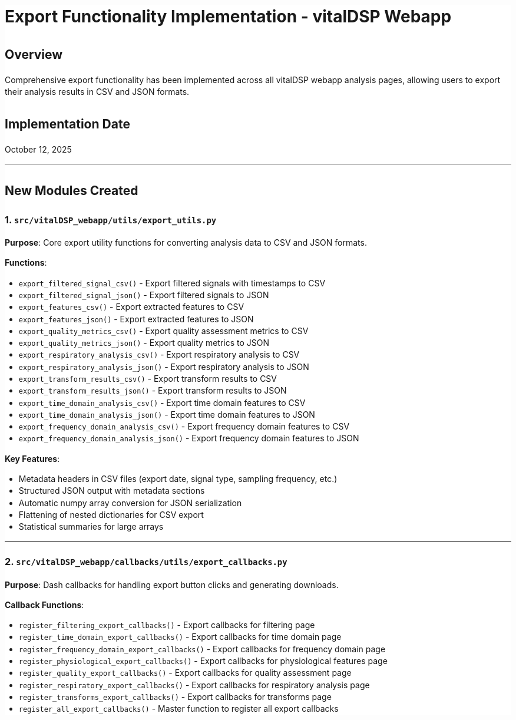 # Export Functionality Implementation - vitalDSP Webapp

## Overview

Comprehensive export functionality has been implemented across all vitalDSP webapp analysis pages, allowing users to export their analysis results in CSV and JSON formats.

## Implementation Date
October 12, 2025

---

## New Modules Created

### 1. `src/vitalDSP_webapp/utils/export_utils.py`

**Purpose**: Core export utility functions for converting analysis data to CSV and JSON formats.

**Functions**:
- `export_filtered_signal_csv()` - Export filtered signals with timestamps to CSV
- `export_filtered_signal_json()` - Export filtered signals to JSON
- `export_features_csv()` - Export extracted features to CSV
- `export_features_json()` - Export extracted features to JSON
- `export_quality_metrics_csv()` - Export quality assessment metrics to CSV
- `export_quality_metrics_json()` - Export quality metrics to JSON
- `export_respiratory_analysis_csv()` - Export respiratory analysis to CSV
- `export_respiratory_analysis_json()` - Export respiratory analysis to JSON
- `export_transform_results_csv()` - Export transform results to CSV
- `export_transform_results_json()` - Export transform results to JSON
- `export_time_domain_analysis_csv()` - Export time domain features to CSV
- `export_time_domain_analysis_json()` - Export time domain features to JSON
- `export_frequency_domain_analysis_csv()` - Export frequency domain features to CSV
- `export_frequency_domain_analysis_json()` - Export frequency domain features to JSON

**Key Features**:
- Metadata headers in CSV files (export date, signal type, sampling frequency, etc.)
- Structured JSON output with metadata sections
- Automatic numpy array conversion for JSON serialization
- Flattening of nested dictionaries for CSV export
- Statistical summaries for large arrays

---

### 2. `src/vitalDSP_webapp/callbacks/utils/export_callbacks.py`

**Purpose**: Dash callbacks for handling export button clicks and generating downloads.

**Callback Functions**:
- `register_filtering_export_callbacks()` - Export callbacks for filtering page
- `register_time_domain_export_callbacks()` - Export callbacks for time domain page
- `register_frequency_domain_export_callbacks()` - Export callbacks for frequency domain page
- `register_physiological_export_callbacks()` - Export callbacks for physiological features page
- `register_quality_export_callbacks()` - Export callbacks for quality assessment page
- `register_respiratory_export_callbacks()` - Export callbacks for respiratory analysis page
- `register_transforms_export_callbacks()` - Export callbacks for transforms page
- `register_all_export_callbacks()` - Master function to register all export callbacks
